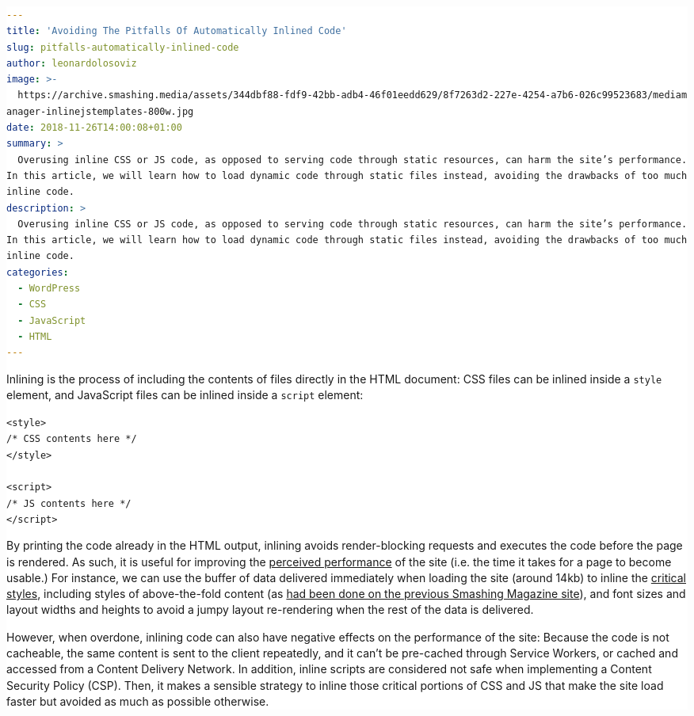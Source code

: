 ```yaml
---
title: 'Avoiding The Pitfalls Of Automatically Inlined Code'
slug: pitfalls-automatically-inlined-code
author: leonardolosoviz
image: >-
  https://archive.smashing.media/assets/344dbf88-fdf9-42bb-adb4-46f01eedd629/8f7263d2-227e-4254-a7b6-026c99523683/mediamanager-inlinejstemplates-800w.jpg
date: 2018-11-26T14:00:08+01:00
summary: >
  Overusing inline CSS or JS code, as opposed to serving code through static resources, can harm the site’s performance. In this article, we will learn how to load dynamic code through static files instead, avoiding the drawbacks of too much inline code.
description: >
  Overusing inline CSS or JS code, as opposed to serving code through static resources, can harm the site’s performance. In this article, we will learn how to load dynamic code through static files instead, avoiding the drawbacks of too much inline code.
categories:
  - WordPress
  - CSS
  - JavaScript
  - HTML
---
```

Inlining is the process of including the contents of files directly in the HTML document: CSS files can be inlined inside a `style` element, and JavaScript files can be inlined inside a `script` element:

<pre><code class="language-css">&lt;style&gt;
/* CSS contents here */
&lt;/style&gt;

&lt;script&gt;
/* JS contents here */
&lt;/script&gt;
</code></pre>

By printing the code already in the HTML output, inlining avoids render-blocking requests and executes the code before the page is rendered. As such, it is useful for improving the [perceived performance](https://www.filamentgroup.com/lab/performance-rwd.html) of the site (i.e. the time it takes for a page to become usable.) For instance, we can use the buffer of data delivered immediately when loading the site (around 14kb) to inline the [critical styles](https://www.smashingmagazine.com/2015/08/understanding-critical-css/), including styles of above-the-fold content (as [had been done on the previous Smashing Magazine site](https://www.smashingmagazine.com/2014/09/improving-smashing-magazine-performance-case-study/)), and font sizes and layout widths and heights to avoid a jumpy layout re-rendering when the rest of the data is delivered. 

However, when overdone, inlining code can also have negative effects on the performance of the site: Because the code is not cacheable, the same content is sent to the client repeatedly, and it can’t be pre-cached through Service Workers, or cached and accessed from a Content Delivery Network. In addition, inline scripts are considered not safe when implementing a Content Security Policy (CSP). Then, it makes a sensible strategy to inline those critical portions of CSS and JS that make the site load faster but avoided as much as possible otherwise. 
